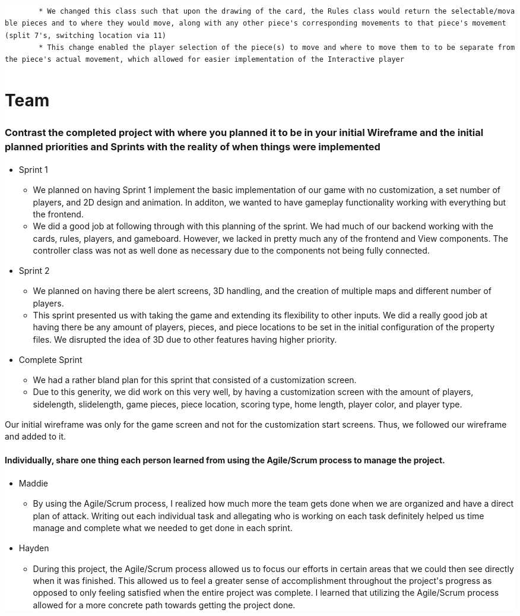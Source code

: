            * We changed this class such that upon the drawing of the card, the Rules class would return the selectable/movable pieces and to where they would move, along with any other piece's corresponding movements to that piece's movement (split 7's, switching location via 11)
            * This change enabled the player selection of the piece(s) to move and where to move them to to be separate from the piece's actual movement, which allowed for easier implementation of the Interactive player


# Team
### Contrast the completed project with where you planned it to be in your initial Wireframe and the initial planned priorities and Sprints with the reality of when things were implemented

* Sprint 1
    * We planned on having Sprint 1 implement the basic implementation of our game with no customization, a set number of players, and 2D design and animation. In additon, we wanted to have gameplay functionality working with everything but the frontend.
    * We did a good job at following through with this planning of the sprint. We had much of our backend working with the cards, rules, players, and gameboard. However, we lacked in pretty much any of the frontend and View components. The controller class was not as well done as necessary due to the components not being fully connected.

* Sprint 2
    * We planned on having there be alert screens, 3D handling, and the creation of multiple maps and different number of players. 
    * This sprint presented us with taking the game and extending its flexibility to other inputs. We did a really good job at having there be any amount of players, pieces, and piece locations to be set in the initial configuration of the property files. We disrupted the idea of 3D due to other features having higher priority.

* Complete Sprint
    * We had a rather bland plan for this sprint that consisted of a customization screen.
    * Due to this generity, we did work on this very well, by having a customization screen with the amount of players, sidelength, slidelength, game pieces, piece location, scoring type, home length, player color, and player type.

Our initial wireframe was only for the game screen and not for the customization start screens. Thus, we followed our wireframe and added to it.
    
    
#### Individually, share one thing each person learned from using the Agile/Scrum process to manage the project.

* Maddie
    * By using the Agile/Scrum process, I realized how much more the team gets done when we are organized and have a direct plan of attack.  Writing out each individual task and allegating who is working on each task definitely helped us time manage and complete what we needed to get done in each sprint.

* Hayden
    * During this project, the Agile/Scrum process allowed us to focus our efforts in certain areas that we could then see directly when it was finished. This allowed us to feel a greater sense of accomplishment throughout the project's progress as opposed to only feeling satisfied when the entire project was complete. I learned that utilizing the Agile/Scrum process allowed for a more concrete path towards getting the project done.
